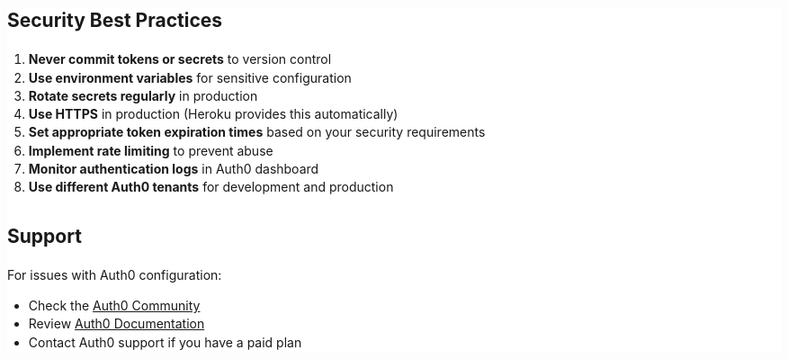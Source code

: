 ## Security Best Practices

1. **Never commit tokens or secrets** to version control
2. **Use environment variables** for sensitive configuration
3. **Rotate secrets regularly** in production
4. **Use HTTPS** in production (Heroku provides this automatically)
5. **Set appropriate token expiration times** based on your security requirements
6. **Implement rate limiting** to prevent abuse
7. **Monitor authentication logs** in Auth0 dashboard
8. **Use different Auth0 tenants** for development and production

## Support

For issues with Auth0 configuration:
- Check the [Auth0 Community](https://community.auth0.com/)
- Review [Auth0 Documentation](https://auth0.com/docs)
- Contact Auth0 support if you have a paid plan
